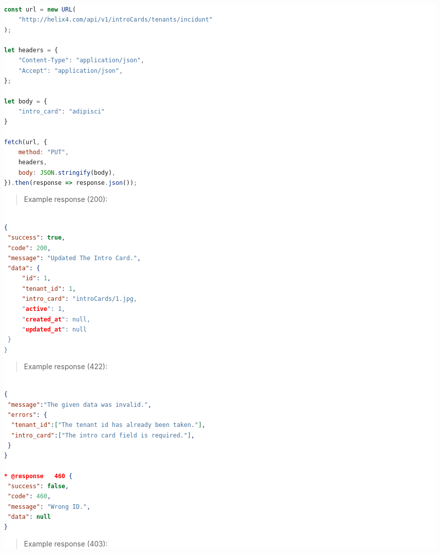 ```javascript
const url = new URL(
    "http://helix4.com/api/v1/introCards/tenants/incidunt"
);

let headers = {
    "Content-Type": "application/json",
    "Accept": "application/json",
};

let body = {
    "intro_card": "adipisci"
}

fetch(url, {
    method: "PUT",
    headers,
    body: JSON.stringify(body),
}).then(response => response.json());
```


> Example response (200):

```json

{
 "success": true,
 "code": 200,
 "message": "Updated The Intro Card.",
 "data": {
     "id": 1,
     "tenant_id": 1,
     "intro_card": "introCards/1.jpg,
     "active": 1,
     "created_at": null,
     "updated_at": null
 }
}
```
> Example response (422):

```json

{
 "message":"The given data was invalid.",
 "errors": {
  "tenant_id":["The tenant id has already been taken."],
  "intro_card":["The intro card field is required."],
 }
}

* @response   460 {
 "success": false,
 "code": 460,
 "message": "Wrong ID.",
 "data": null
}
```
> Example response (403):
